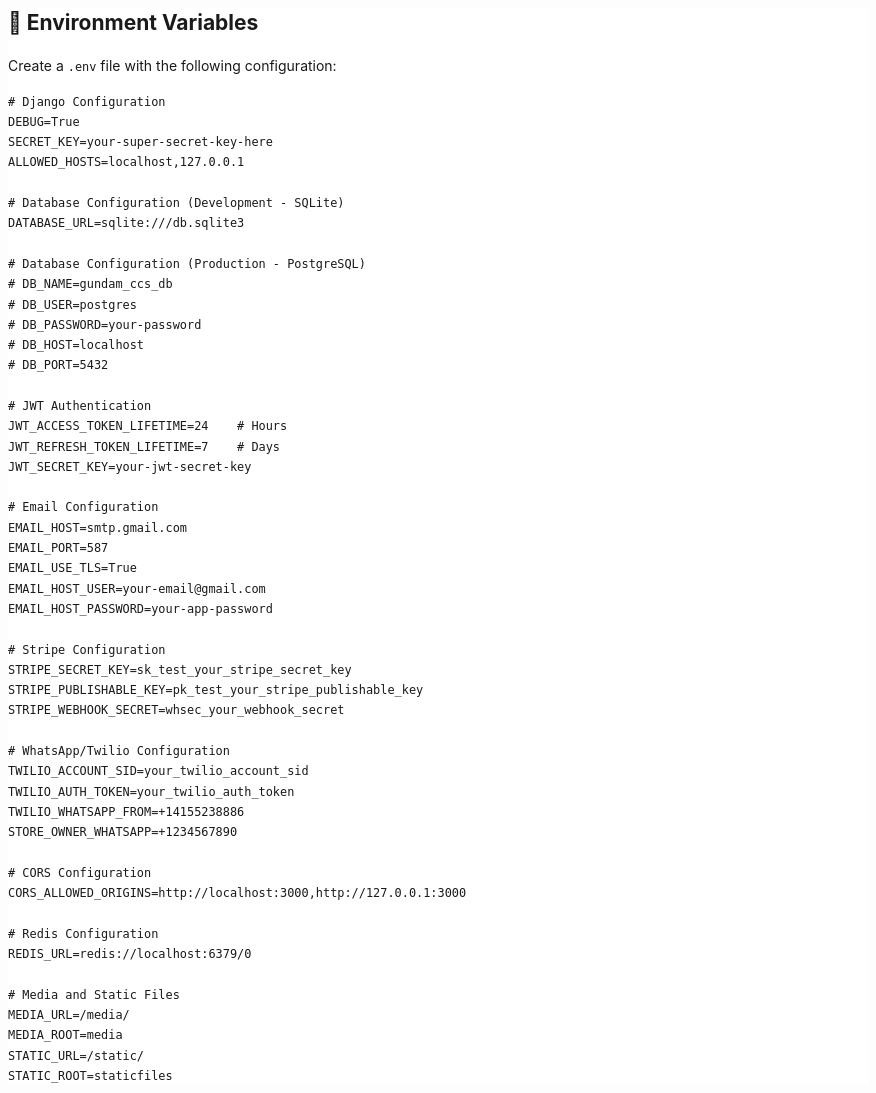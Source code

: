 ## 🔧 Environment Variables

Create a `.env` file with the following configuration:

```env
# Django Configuration
DEBUG=True
SECRET_KEY=your-super-secret-key-here
ALLOWED_HOSTS=localhost,127.0.0.1

# Database Configuration (Development - SQLite)
DATABASE_URL=sqlite:///db.sqlite3

# Database Configuration (Production - PostgreSQL)
# DB_NAME=gundam_ccs_db
# DB_USER=postgres
# DB_PASSWORD=your-password
# DB_HOST=localhost
# DB_PORT=5432

# JWT Authentication
JWT_ACCESS_TOKEN_LIFETIME=24    # Hours
JWT_REFRESH_TOKEN_LIFETIME=7    # Days
JWT_SECRET_KEY=your-jwt-secret-key

# Email Configuration
EMAIL_HOST=smtp.gmail.com
EMAIL_PORT=587
EMAIL_USE_TLS=True
EMAIL_HOST_USER=your-email@gmail.com
EMAIL_HOST_PASSWORD=your-app-password

# Stripe Configuration
STRIPE_SECRET_KEY=sk_test_your_stripe_secret_key
STRIPE_PUBLISHABLE_KEY=pk_test_your_stripe_publishable_key
STRIPE_WEBHOOK_SECRET=whsec_your_webhook_secret

# WhatsApp/Twilio Configuration
TWILIO_ACCOUNT_SID=your_twilio_account_sid
TWILIO_AUTH_TOKEN=your_twilio_auth_token
TWILIO_WHATSAPP_FROM=+14155238886
STORE_OWNER_WHATSAPP=+1234567890

# CORS Configuration
CORS_ALLOWED_ORIGINS=http://localhost:3000,http://127.0.0.1:3000

# Redis Configuration
REDIS_URL=redis://localhost:6379/0

# Media and Static Files
MEDIA_URL=/media/
MEDIA_ROOT=media
STATIC_URL=/static/
STATIC_ROOT=staticfiles
```
